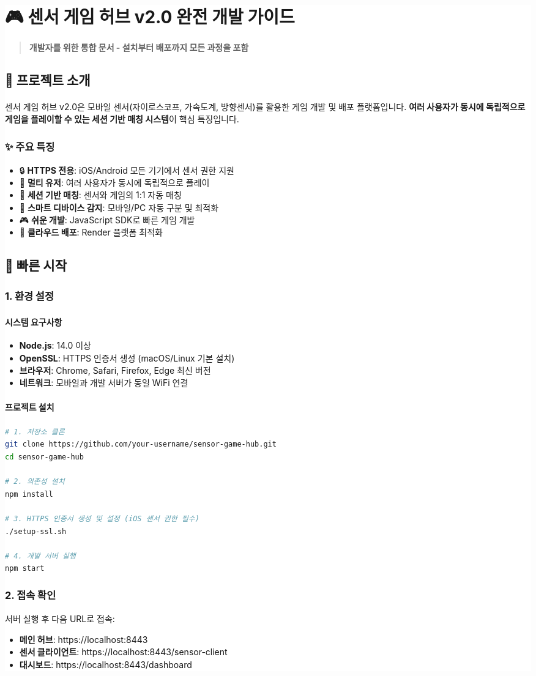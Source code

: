 # 🎮 센서 게임 허브 v2.0 완전 개발 가이드

> **개발자를 위한 통합 문서 - 설치부터 배포까지 모든 과정을 포함**

## 🌟 프로젝트 소개

센서 게임 허브 v2.0은 모바일 센서(자이로스코프, 가속도계, 방향센서)를 활용한 게임 개발 및 배포 플랫폼입니다. **여러 사용자가 동시에 독립적으로 게임을 플레이할 수 있는 세션 기반 매칭 시스템**이 핵심 특징입니다.

### ✨ 주요 특징

- 🔒 **HTTPS 전용**: iOS/Android 모든 기기에서 센서 권한 지원
- 👥 **멀티 유저**: 여러 사용자가 동시에 독립적으로 플레이
- 🎯 **세션 기반 매칭**: 센서와 게임의 1:1 자동 매칭
- 📱 **스마트 디바이스 감지**: 모바일/PC 자동 구분 및 최적화
- 🎮 **쉬운 개발**: JavaScript SDK로 빠른 게임 개발
- 🚀 **클라우드 배포**: Render 플랫폼 최적화

## 🚀 빠른 시작

### 1. 환경 설정

#### 시스템 요구사항
- **Node.js**: 14.0 이상
- **OpenSSL**: HTTPS 인증서 생성 (macOS/Linux 기본 설치)
- **브라우저**: Chrome, Safari, Firefox, Edge 최신 버전
- **네트워크**: 모바일과 개발 서버가 동일 WiFi 연결

#### 프로젝트 설치
```bash
# 1. 저장소 클론
git clone https://github.com/your-username/sensor-game-hub.git
cd sensor-game-hub

# 2. 의존성 설치
npm install

# 3. HTTPS 인증서 생성 및 설정 (iOS 센서 권한 필수)
./setup-ssl.sh

# 4. 개발 서버 실행
npm start
```

### 2. 접속 확인

서버 실행 후 다음 URL로 접속:
- **메인 허브**: https://localhost:8443
- **센서 클라이언트**: https://localhost:8443/sensor-client
- **대시보드**: https://localhost:8443/dashboard
